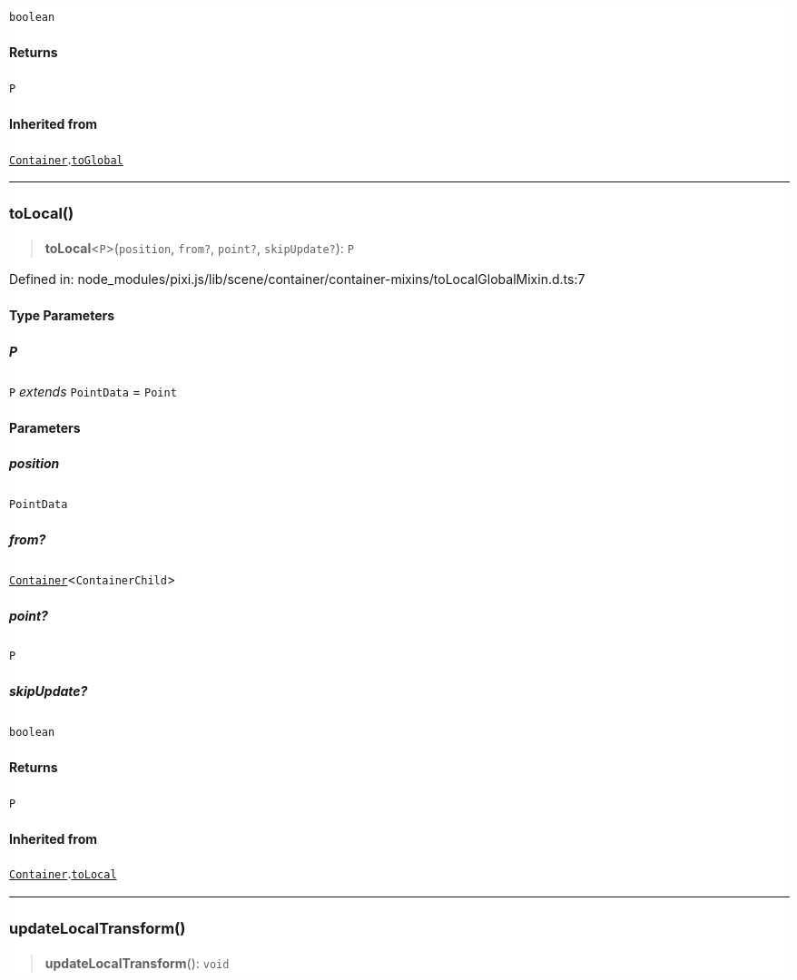 `boolean`

#### Returns

`P`

#### Inherited from

[`Container`](../@graphicle/namespaces/Pixi/classes/Container.md).[`toGlobal`](../@graphicle/namespaces/Pixi/classes/Container.md#toglobal)

***

### toLocal()

> **toLocal**\<`P`\>(`position`, `from?`, `point?`, `skipUpdate?`): `P`

Defined in: node\_modules/pixi.js/lib/scene/container/container-mixins/toLocalGlobalMixin.d.ts:7

#### Type Parameters

##### P

`P` *extends* `PointData` = `Point`

#### Parameters

##### position

`PointData`

##### from?

[`Container`](../@graphicle/namespaces/Pixi/classes/Container.md)\<`ContainerChild`\>

##### point?

`P`

##### skipUpdate?

`boolean`

#### Returns

`P`

#### Inherited from

[`Container`](../@graphicle/namespaces/Pixi/classes/Container.md).[`toLocal`](../@graphicle/namespaces/Pixi/classes/Container.md#tolocal)

***

### updateLocalTransform()

> **updateLocalTransform**(): `void`
